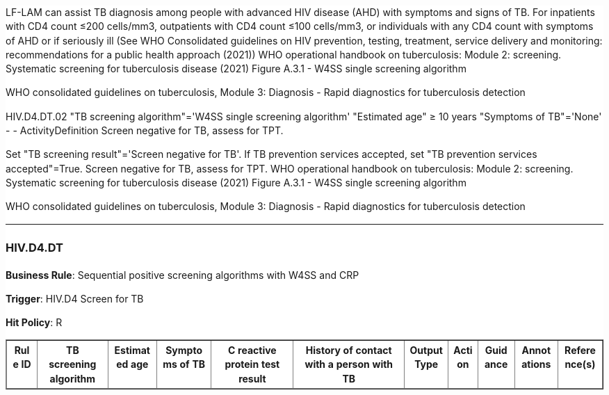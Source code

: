LF-LAM can assist TB diagnosis among people with advanced HIV disease (AHD) with symptoms and signs of TB. For inpatients with CD4 count ≤200 cells/mm3, outpatients with CD4 count ≤100 cells/mm3, or individuals with any CD4 count with symptoms of AHD or if seriously ill (See WHO Consolidated guidelines on HIV prevention, testing, treatment, service delivery and monitoring: recommendations for a public health approach (2021))</td>
      <td></td>
      <td>WHO operational handbook on tuberculosis: Module 2: screening. Systematic screening for tuberculosis disease (2021) Figure A.3.1 - W4SS single screening algorithm

WHO consolidated guidelines on tuberculosis, Module 3: Diagnosis - Rapid diagnostics for tuberculosis detection</td>
</tr>

   <tr>
      <td>HIV.D4.DT.02</td>
      <td>&quot;TB screening algorithm&quot;=&#x27;W4SS single screening algorithm&#x27;</td>
      <td>&quot;Estimated age&quot; ≥ 10 years</td>
      <td>&quot;Symptoms of TB&quot;=&#x27;None&#x27;</td>
      <td>-</td>
      <td>-</td>
      <td>ActivityDefinition</td>
      <td>Screen negative for TB, assess for TPT.

Set &quot;TB screening result&quot;=&#x27;Screen negative for TB&#x27;.  If TB prevention services accepted, set &quot;TB prevention services accepted&quot;=True.</td>
      <td>Screen negative for TB, assess for TPT.</td>
      <td></td>
      <td>WHO operational handbook on tuberculosis: Module 2: screening. Systematic screening for tuberculosis disease (2021) Figure A.3.1 - W4SS single screening algorithm

WHO consolidated guidelines on tuberculosis, Module 3: Diagnosis - Rapid diagnostics for tuberculosis detection</td>
</tr>

  </tbody>
</table>

---

### HIV.D4.DT

**Business Rule**: Sequential positive screening algorithms with W4SS and CRP

**Trigger**: HIV.D4 Screen for TB

**Hit Policy**: R

<table border='1' class='dataframe table table-striped table-bordered'>
  <thead>
       <tr>
     <th>Rule ID</th>
     <th>TB screening algorithm</th>
     <th>Estimated age</th>
     <th>Symptoms of TB</th>
     <th>C reactive protein test result</th>
     <th>History of contact with a person with TB</th>
     <th>Output Type</th>
     <th>Action</th>
     <th>Guidance</th>
     <th>Annotations</th>
     <th>Reference(s)</th>
   </tr>
  </thead>
  <tbody>
    